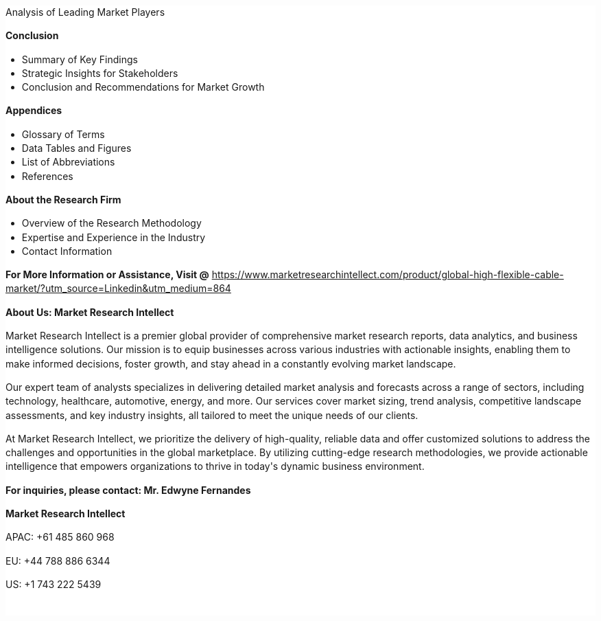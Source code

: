 Analysis of Leading Market Players</li></ul><p><strong>Conclusion</strong></p><ul><li>Summary of Key Findings</li><li>Strategic Insights for Stakeholders</li><li>Conclusion and Recommendations for Market Growth</li></ul><p><strong>Appendices</strong></p><ul><li>Glossary of Terms</li><li>Data Tables and Figures</li><li>List of Abbreviations</li><li>References</li></ul><p><strong>About the Research Firm</strong></p><ul><li>Overview of the Research Methodology</li><li>Expertise and Experience in the Industry</li><li>Contact Information</li></ul></div><div class="article-main__content" data-test-id="publishing-text-block"><p><span class="font-[700]"><strong>For More Information or Assistance, Visit @</strong>&nbsp;<a href="https://www.marketresearchintellect.com/product/global-high-flexible-cable-market/?utm_source=Linkedin&utm_medium=864">https://www.marketresearchintellect.com/product/global-high-flexible-cable-market/?utm_source=Linkedin&utm_medium=864</a></span></p><p><strong>About Us: Market Research Intellect</strong></p><p>Market Research Intellect is a premier global provider of comprehensive market research reports, data analytics, and business intelligence solutions. Our mission is to equip businesses across various industries with actionable insights, enabling them to make informed decisions, foster growth, and stay ahead in a constantly evolving market landscape.</p><p>Our expert team of analysts specializes in delivering detailed market analysis and forecasts across a range of sectors, including technology, healthcare, automotive, energy, and more. Our services cover market sizing, trend analysis, competitive landscape assessments, and key industry insights, all tailored to meet the unique needs of our clients.</p><p>At Market Research Intellect, we prioritize the delivery of high-quality, reliable data and offer customized solutions to address the challenges and opportunities in the global marketplace. By utilizing cutting-edge research methodologies, we provide actionable intelligence that empowers organizations to thrive in today's dynamic business environment.</p><p><strong>For inquiries, please contact: Mr. Edwyne Fernandes</strong></p><p><strong>Market Research Intellect</strong></p><p>APAC: +61 485 860 968</p><p>EU: +44 788 886 6344</p><p>US: +1 743 222 5439</p></div><div class="article-main__content" data-test-id="publishing-text-block">&nbsp;</div>
